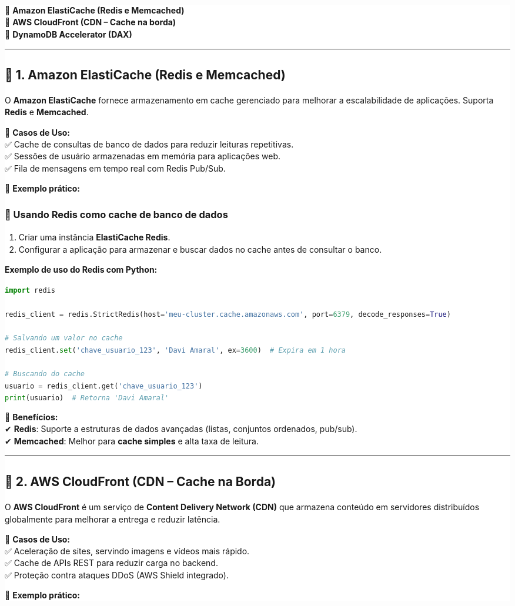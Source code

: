 🔹 **Amazon ElastiCache (Redis e Memcached)**  
🔹 **AWS CloudFront (CDN – Cache na borda)**  
🔹 **DynamoDB Accelerator (DAX)**  

---

## 🔹 **1. Amazon ElastiCache (Redis e Memcached)**
O **Amazon ElastiCache** fornece armazenamento em cache gerenciado para melhorar a escalabilidade de aplicações. Suporta **Redis** e **Memcached**.

📌 **Casos de Uso:**  
✅ Cache de consultas de banco de dados para reduzir leituras repetitivas.  
✅ Sessões de usuário armazenadas em memória para aplicações web.  
✅ Fila de mensagens em tempo real com Redis Pub/Sub.  

📌 **Exemplo prático:**  

### **🔹 Usando Redis como cache de banco de dados**
1. Criar uma instância **ElastiCache Redis**.  
2. Configurar a aplicação para armazenar e buscar dados no cache antes de consultar o banco.  

**Exemplo de uso do Redis com Python:**  

```python
import redis

redis_client = redis.StrictRedis(host='meu-cluster.cache.amazonaws.com', port=6379, decode_responses=True)

# Salvando um valor no cache
redis_client.set('chave_usuario_123', 'Davi Amaral', ex=3600)  # Expira em 1 hora

# Buscando do cache
usuario = redis_client.get('chave_usuario_123')
print(usuario)  # Retorna 'Davi Amaral'
```

🔹 **Benefícios:**  
✔ **Redis**: Suporte a estruturas de dados avançadas (listas, conjuntos ordenados, pub/sub).  
✔ **Memcached**: Melhor para **cache simples** e alta taxa de leitura.  

---

## 🔹 **2. AWS CloudFront (CDN – Cache na Borda)**
O **AWS CloudFront** é um serviço de **Content Delivery Network (CDN)** que armazena conteúdo em servidores distribuídos globalmente para melhorar a entrega e reduzir latência.  

📌 **Casos de Uso:**  
✅ Aceleração de sites, servindo imagens e vídeos mais rápido.  
✅ Cache de APIs REST para reduzir carga no backend.  
✅ Proteção contra ataques DDoS (AWS Shield integrado).  

📌 **Exemplo prático:**  
